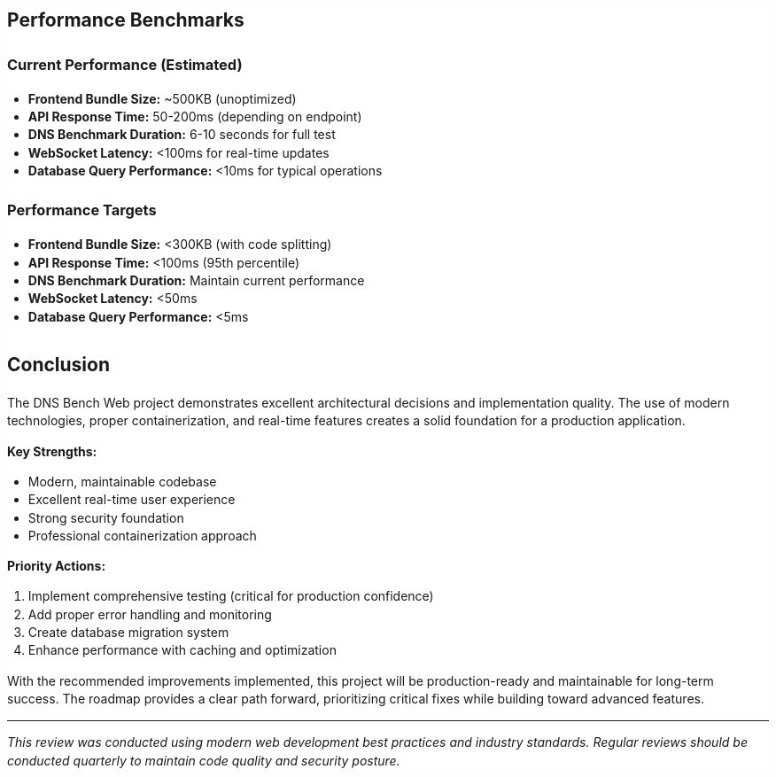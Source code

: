## Performance Benchmarks

### Current Performance (Estimated)
- **Frontend Bundle Size:** ~500KB (unoptimized)
- **API Response Time:** 50-200ms (depending on endpoint)
- **DNS Benchmark Duration:** 6-10 seconds for full test
- **WebSocket Latency:** <100ms for real-time updates
- **Database Query Performance:** <10ms for typical operations

### Performance Targets
- **Frontend Bundle Size:** <300KB (with code splitting)
- **API Response Time:** <100ms (95th percentile)
- **DNS Benchmark Duration:** Maintain current performance
- **WebSocket Latency:** <50ms
- **Database Query Performance:** <5ms

## Conclusion

The DNS Bench Web project demonstrates excellent architectural decisions and implementation quality. The use of modern technologies, proper containerization, and real-time features creates a solid foundation for a production application.

**Key Strengths:**
- Modern, maintainable codebase
- Excellent real-time user experience
- Strong security foundation
- Professional containerization approach

**Priority Actions:**
1. Implement comprehensive testing (critical for production confidence)
2. Add proper error handling and monitoring
3. Create database migration system
4. Enhance performance with caching and optimization

With the recommended improvements implemented, this project will be production-ready and maintainable for long-term success. The roadmap provides a clear path forward, prioritizing critical fixes while building toward advanced features.

---

*This review was conducted using modern web development best practices and industry standards. Regular reviews should be conducted quarterly to maintain code quality and security posture.*